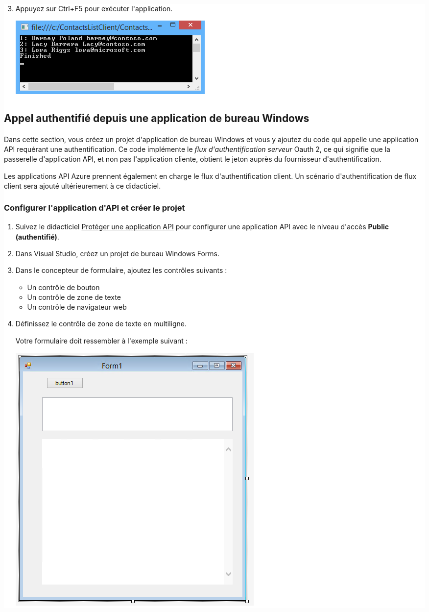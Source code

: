 3. Appuyez sur Ctrl+F5 pour exécuter l'application.

	![Génération terminée](./media/app-service-api-dotnet-consume/consoleappoutput.png)

## Appel authentifié depuis une application de bureau Windows

Dans cette section, vous créez un projet d'application de bureau Windows et vous y ajoutez du code qui appelle une application API requérant une authentification. Ce code implémente le *flux d'authentification serveur* Oauth 2, ce qui signifie que la passerelle d'application API, et non pas l'application cliente, obtient le jeton auprès du fournisseur d'authentification.

Les applications API Azure prennent également en charge le flux d'authentification client. Un scénario d'authentification de flux client sera ajouté ultérieurement à ce didacticiel.

### Configurer l'application d'API et créer le projet

1. Suivez le didacticiel [Protéger une application API](../app-service-dotnet-add-authentication.md) pour configurer une application API avec le niveau d'accès **Public (authentifié)**.

1. Dans Visual Studio, créez un projet de bureau Windows Forms.

2. Dans le concepteur de formulaire, ajoutez les contrôles suivants :

	* Un contrôle de bouton
	* Un contrôle de zone de texte
	* Un contrôle de navigateur web

3. Définissez le contrôle de zone de texte en multiligne.

	Votre formulaire doit ressembler à l'exemple suivant :

	![](./media/app-service-api-dotnet-consume/form.png)